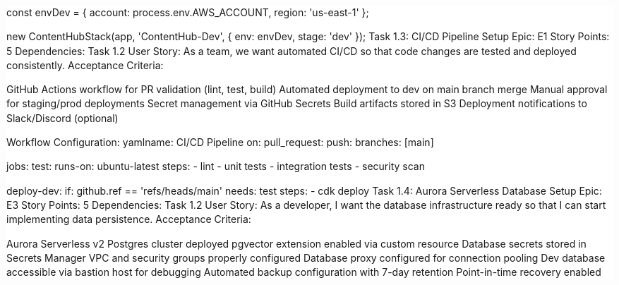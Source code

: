 const envDev = { account: process.env.AWS_ACCOUNT, region: 'us-east-1' };

new ContentHubStack(app, 'ContentHub-Dev', {
  env: envDev,
  stage: 'dev'
});
Task 1.3: CI/CD Pipeline Setup
Epic: E1
Story Points: 5
Dependencies: Task 1.2
User Story: As a team, we want automated CI/CD so that code changes are tested and deployed consistently.
Acceptance Criteria:

 GitHub Actions workflow for PR validation (lint, test, build)
 Automated deployment to dev on main branch merge
 Manual approval for staging/prod deployments
 Secret management via GitHub Secrets
 Build artifacts stored in S3
 Deployment notifications to Slack/Discord (optional)

Workflow Configuration:
yamlname: CI/CD Pipeline
on:
  pull_request:
  push:
    branches: [main]

jobs:
  test:
    runs-on: ubuntu-latest
    steps:
      - lint
      - unit tests
      - integration tests
      - security scan
  
  deploy-dev:
    if: github.ref == 'refs/heads/main'
    needs: test
    steps:
      - cdk deploy
Task 1.4: Aurora Serverless Database Setup
Epic: E3
Story Points: 5
Dependencies: Task 1.2
User Story: As a developer, I want the database infrastructure ready so that I can start implementing data persistence.
Acceptance Criteria:

 Aurora Serverless v2 Postgres cluster deployed
 pgvector extension enabled via custom resource
 Database secrets stored in Secrets Manager
 VPC and security groups properly configured
 Database proxy configured for connection pooling
 Dev database accessible via bastion host for debugging
 Automated backup configuration with 7-day retention
 Point-in-time recovery enabled
